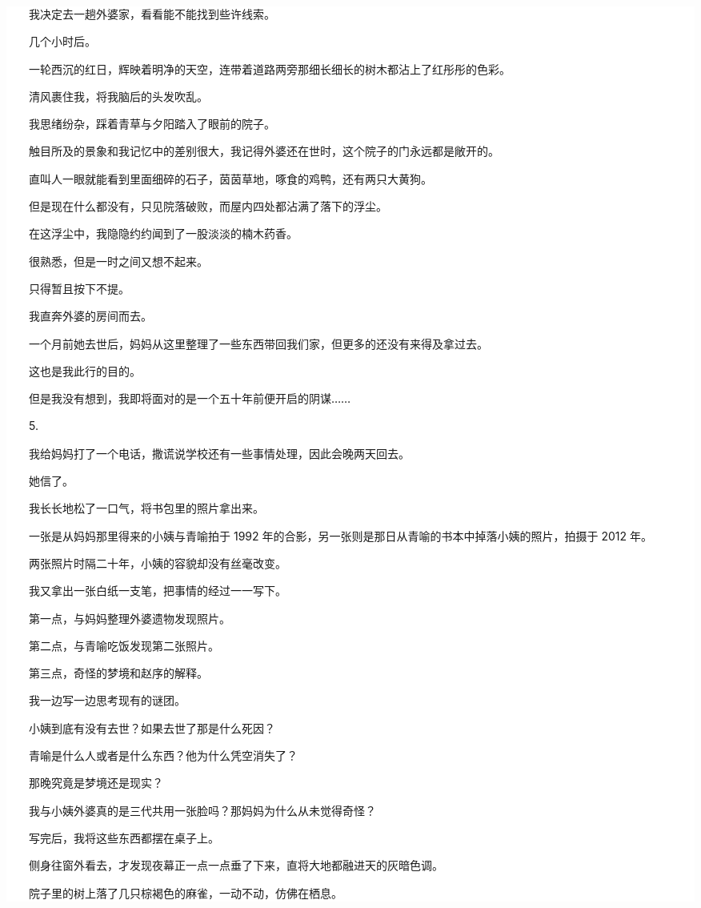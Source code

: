 &emsp;&emsp;我决定去一趟外婆家，看看能不能找到些许线索。  
  
&emsp;&emsp;几个小时后。  
  
&emsp;&emsp;一轮西沉的红日，辉映着明净的天空，连带着道路两旁那细长细长的树木都沾上了红彤彤的色彩。  
  
&emsp;&emsp;清风裹住我，将我脑后的头发吹乱。  
  
&emsp;&emsp;我思绪纷杂，踩着青草与夕阳踏入了眼前的院子。  
  
&emsp;&emsp;触目所及的景象和我记忆中的差别很大，我记得外婆还在世时，这个院子的门永远都是敞开的。  
  
&emsp;&emsp;直叫人一眼就能看到里面细碎的石子，茵茵草地，啄食的鸡鸭，还有两只大黄狗。  
  
&emsp;&emsp;但是现在什么都没有，只见院落破败，而屋内四处都沾满了落下的浮尘。  
  
&emsp;&emsp;在这浮尘中，我隐隐约约闻到了一股淡淡的楠木药香。  
  
&emsp;&emsp;很熟悉，但是一时之间又想不起来。  
  
&emsp;&emsp;只得暂且按下不提。  
  
&emsp;&emsp;我直奔外婆的房间而去。  
  
&emsp;&emsp;一个月前她去世后，妈妈从这里整理了一些东西带回我们家，但更多的还没有来得及拿过去。  
  
&emsp;&emsp;这也是我此行的目的。  
  
&emsp;&emsp;但是我没有想到，我即将面对的是一个五十年前便开启的阴谋……  
  
&emsp;&emsp;5.  
  
&emsp;&emsp;我给妈妈打了一个电话，撒谎说学校还有一些事情处理，因此会晚两天回去。  
  
&emsp;&emsp;她信了。  
  
&emsp;&emsp;我长长地松了一口气，将书包里的照片拿出来。  
  
&emsp;&emsp;一张是从妈妈那里得来的小姨与青喻拍于 1992 年的合影，另一张则是那日从青喻的书本中掉落小姨的照片，拍摄于 2012 年。  
  
&emsp;&emsp;两张照片时隔二十年，小姨的容貌却没有丝毫改变。  
  
&emsp;&emsp;我又拿出一张白纸一支笔，把事情的经过一一写下。  
  
&emsp;&emsp;第一点，与妈妈整理外婆遗物发现照片。  
  
&emsp;&emsp;第二点，与青喻吃饭发现第二张照片。  
  
&emsp;&emsp;第三点，奇怪的梦境和赵序的解释。  
  
&emsp;&emsp;我一边写一边思考现有的谜团。  
  
&emsp;&emsp;小姨到底有没有去世？如果去世了那是什么死因？  
  
&emsp;&emsp;青喻是什么人或者是什么东西？他为什么凭空消失了？  
  
&emsp;&emsp;那晚究竟是梦境还是现实？  
  
&emsp;&emsp;我与小姨外婆真的是三代共用一张脸吗？那妈妈为什么从未觉得奇怪？  
  
&emsp;&emsp;写完后，我将这些东西都摆在桌子上。  
  
&emsp;&emsp;侧身往窗外看去，才发现夜幕正一点一点垂了下来，直将大地都融进天的灰暗色调。  
  
&emsp;&emsp;院子里的树上落了几只棕褐色的麻雀，一动不动，仿佛在栖息。  
  